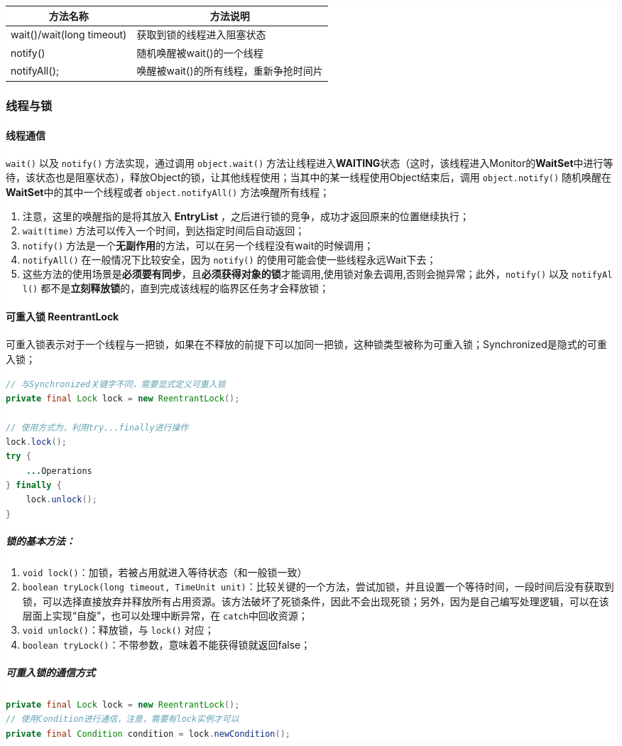| 方法名称                  | 方法说明                               |
| ------------------------- | -------------------------------------- |
| wait()/wait(long timeout) | 获取到锁的线程进入阻塞状态             |
| notify()                  | 随机唤醒被wait()的一个线程             |
| notifyAll();              | 唤醒被wait()的所有线程，重新争抢时间片 |



### 线程与锁

#### 线程通信

`wait()` 以及 `notify()` 方法实现，通过调用 `object.wait()` 方法让线程进入**WAITING**状态（这时，该线程进入Monitor的**WaitSet**中进行等待，该状态也是阻塞状态），释放Object的锁，让其他线程使用；当其中的某一线程使用Object结束后，调用 `object.notify()` 随机唤醒在**WaitSet**中的其中一个线程或者 `object.notifyAll()` 方法唤醒所有线程；

1. 注意，这里的唤醒指的是将其放入 **EntryList** ，之后进行锁的竞争，成功才返回原来的位置继续执行；
2. `wait(time)` 方法可以传入一个时间，到达指定时间后自动返回；
3. `notify()` 方法是一个**无副作用**的方法，可以在另一个线程没有wait的时候调用；
4. `notifyAll()` 在一般情况下比较安全，因为 `notify()` 的使用可能会使一些线程永远Wait下去；
5. 这些方法的使用场景是**必须要有同步**，且**必须获得对象的锁**才能调用,使用锁对象去调用,否则会抛异常；此外，`notify()` 以及 `notifyAll()` 都不是**立刻释放锁**的，直到完成该线程的临界区任务才会释放锁；

#### 可重入锁 ReentrantLock

可重入锁表示对于一个线程与一把锁，如果在不释放的前提下可以加同一把锁，这种锁类型被称为可重入锁；Synchronized是隐式的可重入锁；

```java
// 与Synchronized关键字不同，需要显式定义可重入锁
private final Lock lock = new ReentrantLock();

// 使用方式为，利用try...finally进行操作
lock.lock();
try {
    ...Operations
} finally {
    lock.unlock();
}
```

##### 锁的基本方法：

1. `void lock()`：加锁，若被占用就进入等待状态（和一般锁一致）
2. `boolean tryLock(long timeout, TimeUnit unit)`：比较关键的一个方法，尝试加锁，并且设置一个等待时间，一段时间后没有获取到锁，可以选择直接放弃并释放所有占用资源。该方法破坏了死锁条件，因此不会出现死锁；另外，因为是自己编写处理逻辑，可以在该层面上实现“自旋”，也可以处理中断异常，在 `catch`中回收资源；
3. `void unlock()`：释放锁，与 `lock()` 对应；
4. `boolean tryLock()`：不带参数，意味着不能获得锁就返回false；

##### 可重入锁的通信方式

```java
private final Lock lock = new ReentrantLock();
// 使用Condition进行通信，注意，需要有lock实例才可以
private final Condition condition = lock.newCondition();
```
